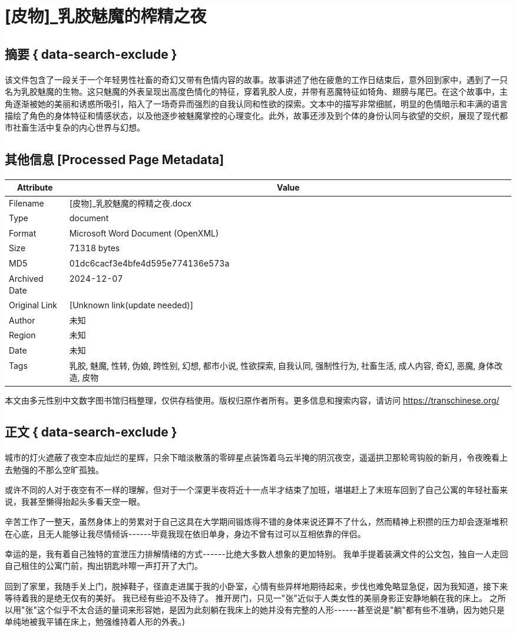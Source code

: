 # [皮物]_乳胶魅魔的榨精之夜



## 摘要  { data-search-exclude }


该文件包含了一段关于一个年轻男性社畜的奇幻又带有色情内容的故事。故事讲述了他在疲惫的工作日结束后，意外回到家中，遇到了一只名为乳胶魅魔的生物。这只魅魔的外表呈现出高度色情化的特征，穿着乳胶人皮，并带有恶魔特征如犄角、翅膀与尾巴。在这个故事中，主角逐渐被她的美丽和诱惑所吸引，陷入了一场奇异而强烈的自我认同和性欲的探索。文本中的描写非常细腻，明显的色情暗示和丰满的语言描绘了角色的身体特征和情感状态，以及他逐步被魅魔掌控的心理变化。此外，故事还涉及到个体的身份认同与欲望的交织，展现了现代都市社畜生活中复杂的内心世界与幻想。



## 其他信息 [Processed Page Metadata]

| Attribute       | Value                                  |
|-----------------|----------------------------------------|
| Filename        | [皮物]_乳胶魅魔的榨精之夜.docx                             |
| Type            | document                                 |
| Format          | Microsoft Word Document (OpenXML)                               |
| Size            | 71318 bytes                           |
| MD5             | 01dc6cacf3e4bfe4d595e774136e573a                                  |
| Archived Date   | 2024-12-07                             |
| Original Link   | [Unknown link(update needed)]                         |
| Author          | 未知                               |
| Region          | 未知                               |
| Date            | 未知                                 |
| Tags            | 乳胶, 魅魔, 性转, 伪娘, 跨性别, 幻想, 都市小说, 性欲探索, 自我认同, 强制性行为, 社畜生活, 成人内容, 奇幻, 恶魔, 身体改造, 皮物                                 |

本文由多元性别中文数字图书馆归档整理，仅供存档使用。版权归原作者所有。更多信息和搜索内容，请访问 <https://transchinese.org/>


## 正文 { data-search-exclude }


城市的灯火遮蔽了夜空本应灿烂的星辉，只余下暗淡散落的零碎星点装饰着乌云半掩的阴沉夜空，遥遥拱卫那轮弯钩般的新月，令夜晚看上去勉强的不那么空旷孤独。

或许不同的人对于夜空有不一样的理解，但对于一个深更半夜将近十一点半才结束了加班，堪堪赶上了末班车回到了自己公寓的年轻社畜来说，我甚至懒得抬起头多看天空一眼。 

辛苦工作了一整天，虽然身体上的劳累对于自己这具在大学期间锻炼得不错的身体来说还算不了什么，然而精神上积攒的压力却会逐渐堆积在心底，且无人能够让我尽情倾诉------毕竟我现在依旧单身，身边不曾有过可以互相依靠的伴侣。

幸运的是，我有着自己独特的宣泄压力排解情绪的方式------比绝大多数人想象的更加特别。 我单手提着装满文件的公文包，独自一人走回自己租住的公寓门前，掏出钥匙咔嚓一声打开了大门。

回到了家里，我随手关上门，脱掉鞋子，径直走进属于我的小卧室，心情有些异样地期待起来，步伐也难免略显急促，因为我知道，接下来等待着我的是绝无仅有的美好。 我已经有些迫不及待了。 推开房门，只见一"张"近似于人类女性的美丽身影正安静地躺在我的床上。 之所以用"张"这个似乎不太合适的量词来形容她，是因为此刻躺在我床上的她并没有完整的人形------甚至说是"躺"都有些不准确，因为她只是单纯地被我平铺在床上，勉强维持着人形的外表。)
